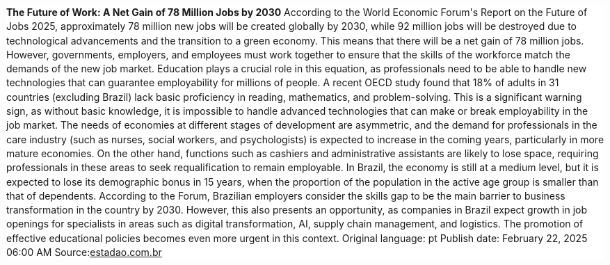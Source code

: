 **The Future of Work: A Net Gain of 78 Million Jobs by 2030**
According to the World Economic Forum's Report on the Future of Jobs 2025, approximately 78 million new jobs will be created globally by 2030, while 92 million jobs will be destroyed due to technological advancements and the transition to a green economy. This means that there will be a net gain of 78 million jobs. However, governments, employers, and employees must work together to ensure that the skills of the workforce match the demands of the new job market. Education plays a crucial role in this equation, as professionals need to be able to handle new technologies that can guarantee employability for millions of people. A recent OECD study found that 18% of adults in 31 countries (excluding Brazil) lack basic proficiency in reading, mathematics, and problem-solving. This is a significant warning sign, as without basic knowledge, it is impossible to handle advanced technologies that can make or break employability in the job market. The needs of economies at different stages of development are asymmetric, and the demand for professionals in the care industry (such as nurses, social workers, and psychologists) is expected to increase in the coming years, particularly in more mature economies. On the other hand, functions such as cashiers and administrative assistants are likely to lose space, requiring professionals in these areas to seek requalification to remain employable. In Brazil, the economy is still at a medium level, but it is expected to lose its demographic bonus in 15 years, when the proportion of the population in the active age group is smaller than that of dependents. According to the Forum, Brazilian employers consider the skills gap to be the main barrier to business transformation in the country by 2030. However, this also presents an opportunity, as companies in Brazil expect growth in job openings for specialists in areas such as digital transformation, AI, supply chain management, and logistics. The promotion of effective educational policies becomes even more urgent in this context.
Original language: pt
Publish date: February 22, 2025 06:00 AM
Source:[estadao.com.br](https://www.estadao.com.br/opiniao/o-futuro-do-trabalho-nao-e-desolador/)

